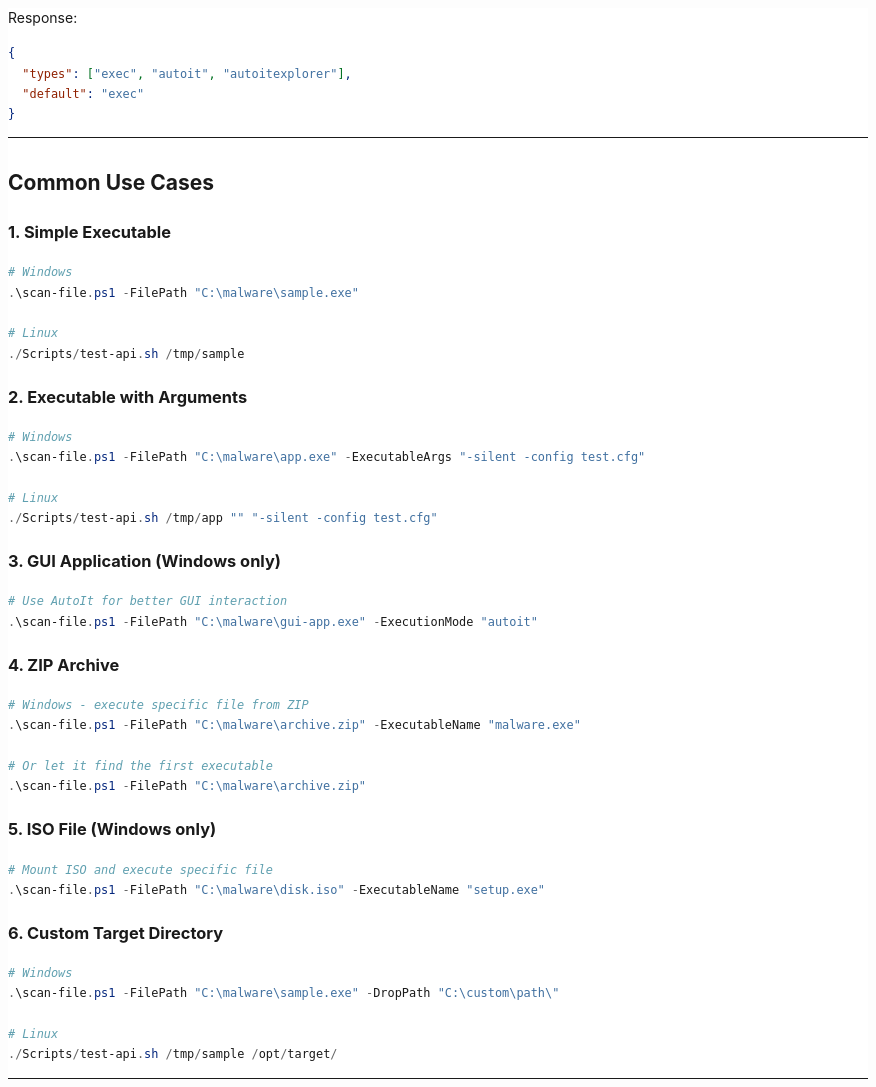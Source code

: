 Response:
```json
{
  "types": ["exec", "autoit", "autoitexplorer"],
  "default": "exec"
}
```

---

## Common Use Cases

### 1. Simple Executable
```powershell
# Windows
.\scan-file.ps1 -FilePath "C:\malware\sample.exe"

# Linux
./Scripts/test-api.sh /tmp/sample
```

### 2. Executable with Arguments
```powershell
# Windows
.\scan-file.ps1 -FilePath "C:\malware\app.exe" -ExecutableArgs "-silent -config test.cfg"

# Linux
./Scripts/test-api.sh /tmp/app "" "-silent -config test.cfg"
```

### 3. GUI Application (Windows only)
```powershell
# Use AutoIt for better GUI interaction
.\scan-file.ps1 -FilePath "C:\malware\gui-app.exe" -ExecutionMode "autoit"
```

### 4. ZIP Archive
```powershell
# Windows - execute specific file from ZIP
.\scan-file.ps1 -FilePath "C:\malware\archive.zip" -ExecutableName "malware.exe"

# Or let it find the first executable
.\scan-file.ps1 -FilePath "C:\malware\archive.zip"
```

### 5. ISO File (Windows only)
```powershell
# Mount ISO and execute specific file
.\scan-file.ps1 -FilePath "C:\malware\disk.iso" -ExecutableName "setup.exe"
```

### 6. Custom Target Directory
```powershell
# Windows
.\scan-file.ps1 -FilePath "C:\malware\sample.exe" -DropPath "C:\custom\path\"

# Linux
./Scripts/test-api.sh /tmp/sample /opt/target/
```

---